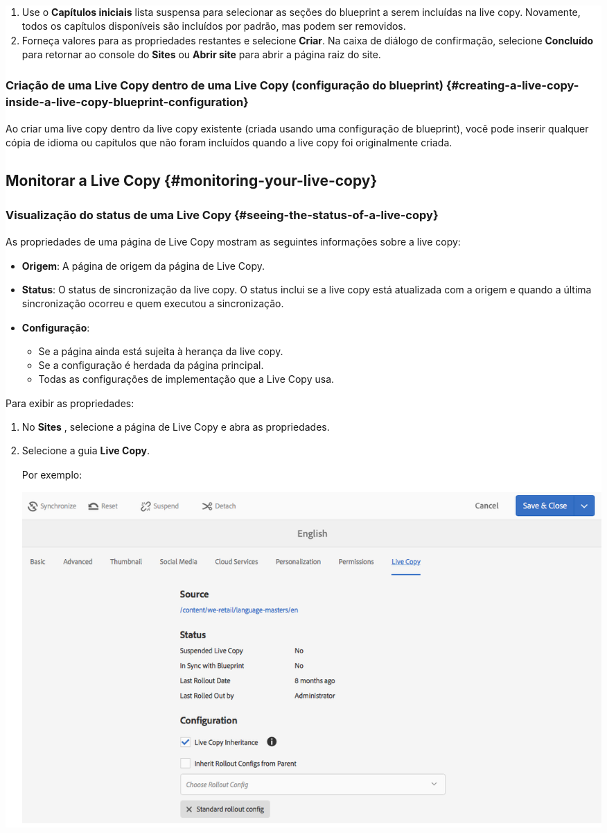 1. Use o **Capítulos iniciais** lista suspensa para selecionar as seções do blueprint a serem incluídas na live copy. Novamente, todos os capítulos disponíveis são incluídos por padrão, mas podem ser removidos.
1. Forneça valores para as propriedades restantes e selecione **Criar**. Na caixa de diálogo de confirmação, selecione **Concluído** para retornar ao console do **Sites** ou **Abrir site** para abrir a página raiz do site.

### Criação de uma Live Copy dentro de uma Live Copy (configuração do blueprint) {#creating-a-live-copy-inside-a-live-copy-blueprint-configuration}

Ao criar uma live copy dentro da live copy existente (criada usando uma configuração de blueprint), você pode inserir qualquer cópia de idioma ou capítulos que não foram incluídos quando a live copy foi originalmente criada.

## Monitorar a Live Copy {#monitoring-your-live-copy}

### Visualização do status de uma Live Copy {#seeing-the-status-of-a-live-copy}

As propriedades de uma página de Live Copy mostram as seguintes informações sobre a live copy:

* **Origem**: A página de origem da página de Live Copy.
* **Status**: O status de sincronização da live copy. O status inclui se a live copy está atualizada com a origem e quando a última sincronização ocorreu e quem executou a sincronização.
* **Configuração**:

   * Se a página ainda está sujeita à herança da live copy.
   * Se a configuração é herdada da página principal.
   * Todas as configurações de implementação que a Live Copy usa.

Para exibir as propriedades:

1. No **Sites** , selecione a página de Live Copy e abra as propriedades.
1. Selecione a guia **Live Copy**. 

   Por exemplo:

   ![chlimage_1-218](assets/chlimage_1-218.png)
